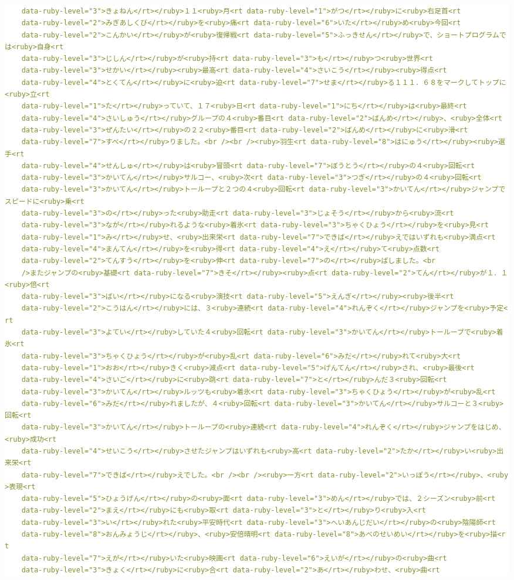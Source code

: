 ```yaml
    data-ruby-level="3">きょねん</rt></ruby>１１<ruby>月<rt data-ruby-level="1">がつ</rt></ruby>に<ruby>右足首<rt
    data-ruby-level="2">みぎあしくび</rt></ruby>を<ruby>痛<rt data-ruby-level="6">いた</rt></ruby>め<ruby>今回<rt
    data-ruby-level="2">こんかい</rt></ruby>が<ruby>復帰戦<rt data-ruby-level="5">ふっきせん</rt></ruby>で、ショートプログラムでは<ruby>自身<rt
    data-ruby-level="3">じしん</rt></ruby>が<ruby>持<rt data-ruby-level="3">も</rt></ruby>つ<ruby>世界<rt
    data-ruby-level="3">せかい</rt></ruby><ruby>最高<rt data-ruby-level="4">さいこう</rt></ruby><ruby>得点<rt
    data-ruby-level="4">とくてん</rt></ruby>に<ruby>迫<rt data-ruby-level="7">せま</rt></ruby>る１１１．６８をマークしてトップに<ruby>立<rt
    data-ruby-level="1">た</rt></ruby>っていて、１７<ruby>日<rt data-ruby-level="1">にち</rt></ruby>は<ruby>最終<rt
    data-ruby-level="4">さいしゅう</rt></ruby>グループの４<ruby>番目<rt data-ruby-level="2">ばんめ</rt></ruby>、<ruby>全体<rt
    data-ruby-level="3">ぜんたい</rt></ruby>の２２<ruby>番目<rt data-ruby-level="2">ばんめ</rt></ruby>に<ruby>滑<rt
    data-ruby-level="7">すべ</rt></ruby>りました。<br /><br /><ruby>羽生<rt data-ruby-level="8">はにゅう</rt></ruby><ruby>選手<rt
    data-ruby-level="4">せんしゅ</rt></ruby>は<ruby>冒頭<rt data-ruby-level="7">ぼうとう</rt></ruby>の４<ruby>回転<rt
    data-ruby-level="3">かいてん</rt></ruby>サルコー、<ruby>次<rt data-ruby-level="3">つぎ</rt></ruby>の４<ruby>回転<rt
    data-ruby-level="3">かいてん</rt></ruby>トーループと２つの４<ruby>回転<rt data-ruby-level="3">かいてん</rt></ruby>ジャンプでスピードに<ruby>乗<rt
    data-ruby-level="3">の</rt></ruby>った<ruby>助走<rt data-ruby-level="3">じょそう</rt></ruby>から<ruby>流<rt
    data-ruby-level="3">なが</rt></ruby>れるような<ruby>着氷<rt data-ruby-level="3">ちゃくひょう</rt></ruby>を<ruby>見<rt
    data-ruby-level="1">み</rt></ruby>せ、<ruby>出来栄<rt data-ruby-level="7">できば</rt></ruby>えではいずれも<ruby>満点<rt
    data-ruby-level="4">まんてん</rt></ruby>を<ruby>得<rt data-ruby-level="4">え</rt></ruby>て<ruby>点数<rt
    data-ruby-level="2">てんすう</rt></ruby>を<ruby>伸<rt data-ruby-level="7">の</rt></ruby>ばしました。<br
    />またジャンプの<ruby>基礎<rt data-ruby-level="7">きそ</rt></ruby><ruby>点<rt data-ruby-level="2">てん</rt></ruby>が１．１<ruby>倍<rt
    data-ruby-level="3">ばい</rt></ruby>になる<ruby>演技<rt data-ruby-level="5">えんぎ</rt></ruby><ruby>後半<rt
    data-ruby-level="2">こうはん</rt></ruby>には、３<ruby>連続<rt data-ruby-level="4">れんぞく</rt></ruby>ジャンプを<ruby>予定<rt
    data-ruby-level="3">よてい</rt></ruby>していた４<ruby>回転<rt data-ruby-level="3">かいてん</rt></ruby>トーループで<ruby>着氷<rt
    data-ruby-level="3">ちゃくひょう</rt></ruby>が<ruby>乱<rt data-ruby-level="6">みだ</rt></ruby>れて<ruby>大<rt
    data-ruby-level="1">おお</rt></ruby>きく<ruby>減点<rt data-ruby-level="5">げんてん</rt></ruby>され、<ruby>最後<rt
    data-ruby-level="4">さいご</rt></ruby>に<ruby>跳<rt data-ruby-level="7">と</rt></ruby>んだ３<ruby>回転<rt
    data-ruby-level="3">かいてん</rt></ruby>ルッツも<ruby>着氷<rt data-ruby-level="3">ちゃくひょう</rt></ruby>が<ruby>乱<rt
    data-ruby-level="6">みだ</rt></ruby>れましたが、４<ruby>回転<rt data-ruby-level="3">かいてん</rt></ruby>サルコーと３<ruby>回転<rt
    data-ruby-level="3">かいてん</rt></ruby>トーループの<ruby>連続<rt data-ruby-level="4">れんぞく</rt></ruby>ジャンプをはじめ、<ruby>成功<rt
    data-ruby-level="4">せいこう</rt></ruby>させたジャンプはいずれも<ruby>高<rt data-ruby-level="2">たか</rt></ruby>い<ruby>出来栄<rt
    data-ruby-level="7">できば</rt></ruby>えでした。<br /><br /><ruby>一方<rt data-ruby-level="2">いっぽう</rt></ruby>、<ruby>表現<rt
    data-ruby-level="5">ひょうげん</rt></ruby>の<ruby>面<rt data-ruby-level="3">めん</rt></ruby>では、２シーズン<ruby>前<rt
    data-ruby-level="2">まえ</rt></ruby>にも<ruby>取<rt data-ruby-level="3">と</rt></ruby>り<ruby>入<rt
    data-ruby-level="3">い</rt></ruby>れた<ruby>平安時代<rt data-ruby-level="3">へいあんじだい</rt></ruby>の<ruby>陰陽師<rt
    data-ruby-level="8">おんみょうじ</rt></ruby>、<ruby>安倍晴明<rt data-ruby-level="8">あべのせいめい</rt></ruby>を<ruby>描<rt
    data-ruby-level="7">えが</rt></ruby>いた<ruby>映画<rt data-ruby-level="6">えいが</rt></ruby>の<ruby>曲<rt
    data-ruby-level="3">きょく</rt></ruby>に<ruby>合<rt data-ruby-level="2">あ</rt></ruby>わせ、<ruby>曲<rt
```
